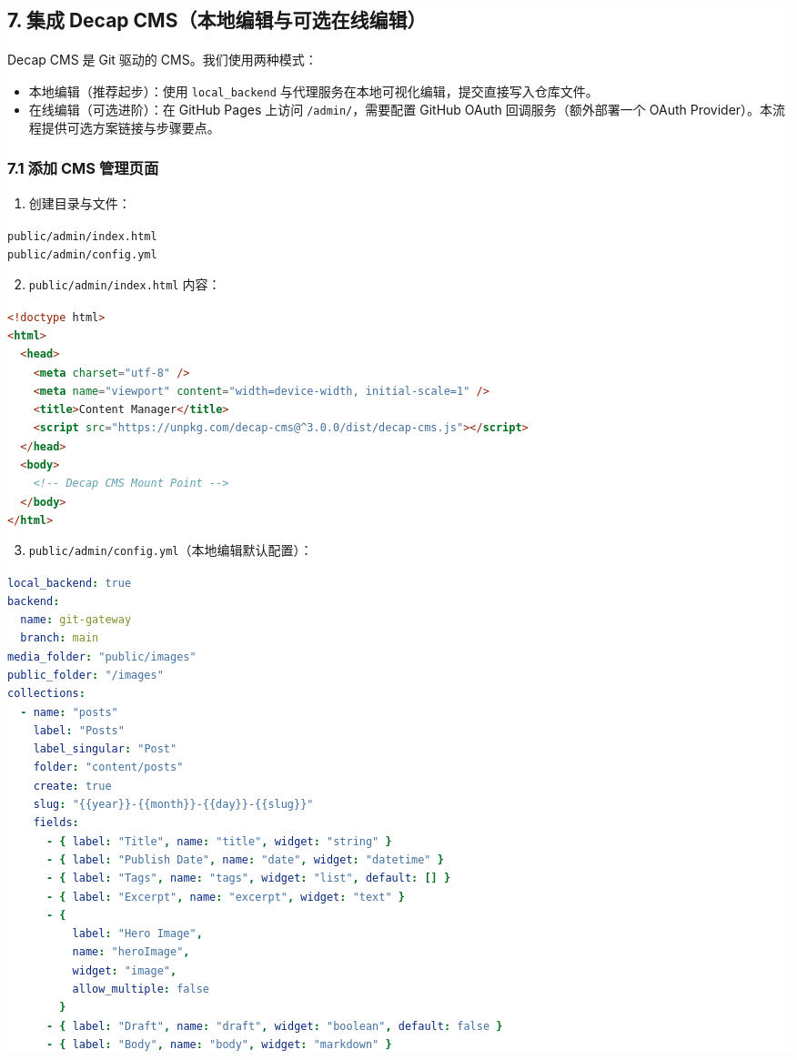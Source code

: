 
## 7. 集成 Decap CMS（本地编辑与可选在线编辑）

Decap CMS 是 Git 驱动的 CMS。我们使用两种模式：
- 本地编辑（推荐起步）：使用 `local_backend` 与代理服务在本地可视化编辑，提交直接写入仓库文件。
- 在线编辑（可选进阶）：在 GitHub Pages 上访问 `/admin/`，需要配置 GitHub OAuth 回调服务（额外部署一个 OAuth Provider）。本流程提供可选方案链接与步骤要点。

### 7.1 添加 CMS 管理页面

1) 创建目录与文件：

```
public/admin/index.html
public/admin/config.yml
```

2) `public/admin/index.html` 内容：

```html
<!doctype html>
<html>
  <head>
    <meta charset="utf-8" />
    <meta name="viewport" content="width=device-width, initial-scale=1" />
    <title>Content Manager</title>
    <script src="https://unpkg.com/decap-cms@^3.0.0/dist/decap-cms.js"></script>
  </head>
  <body>
    <!-- Decap CMS Mount Point -->
  </body>
</html>
```

3) `public/admin/config.yml`（本地编辑默认配置）：

```yaml
local_backend: true
backend:
  name: git-gateway
  branch: main
media_folder: "public/images"
public_folder: "/images"
collections:
  - name: "posts"
    label: "Posts"
    label_singular: "Post"
    folder: "content/posts"
    create: true
    slug: "{{year}}-{{month}}-{{day}}-{{slug}}"
    fields:
      - { label: "Title", name: "title", widget: "string" }
      - { label: "Publish Date", name: "date", widget: "datetime" }
      - { label: "Tags", name: "tags", widget: "list", default: [] }
      - { label: "Excerpt", name: "excerpt", widget: "text" }
      - {
          label: "Hero Image",
          name: "heroImage",
          widget: "image",
          allow_multiple: false
        }
      - { label: "Draft", name: "draft", widget: "boolean", default: false }
      - { label: "Body", name: "body", widget: "markdown" }
```
